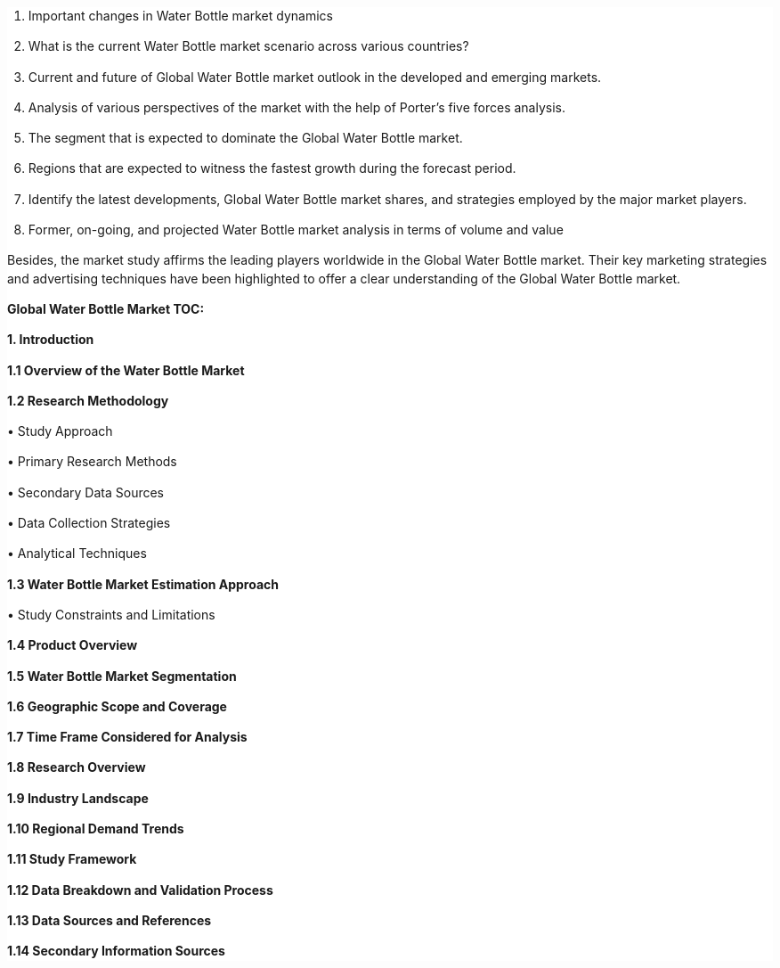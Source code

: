 1. Important changes in Water Bottle market dynamics

2. What is the current Water Bottle market scenario across various countries?

3. Current and future of Global Water Bottle market outlook in the developed and emerging markets.

4. Analysis of various perspectives of the market with the help of Porter’s five forces analysis.

5. The segment that is expected to dominate the Global Water Bottle market.

6. Regions that are expected to witness the fastest growth during the forecast period.

7. Identify the latest developments, Global Water Bottle market shares, and strategies employed by the major market players.

8. Former, on-going, and projected Water Bottle market analysis in terms of volume and value

Besides, the market study affirms the leading players worldwide in the Global Water Bottle market. Their key marketing strategies and advertising techniques have been highlighted to offer a clear understanding of the Global Water Bottle market.

<strong>Global Water Bottle Market TOC:</strong>

<strong>1. Introduction</strong>

<strong>1.1 Overview of the Water Bottle Market</strong>

<strong>1.2 Research Methodology</strong>

• Study Approach

• Primary Research Methods

• Secondary Data Sources

• Data Collection Strategies

• Analytical Techniques

<strong>1.3 Water Bottle Market Estimation Approach</strong>

• Study Constraints and Limitations

<strong>1.4 Product Overview</strong>

<strong>1.5 Water Bottle Market Segmentation</strong>

<strong>1.6 Geographic Scope and Coverage</strong>

<strong>1.7 Time Frame Considered for Analysis</strong>

<strong>1.8 Research Overview</strong>

<strong>1.9 Industry Landscape</strong>

<strong>1.10 Regional Demand Trends</strong>

<strong>1.11 Study Framework</strong>

<strong>1.12 Data Breakdown and Validation Process</strong>

<strong>1.13 Data Sources and References</strong>

<strong>1.14 Secondary Information Sources</strong>
